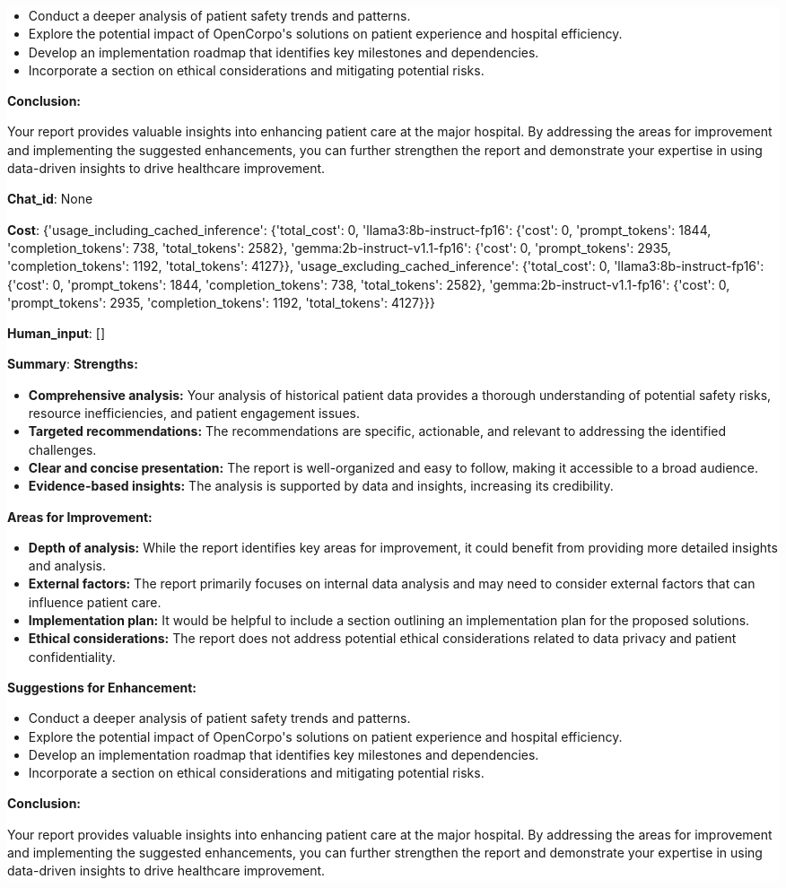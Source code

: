 * Conduct a deeper analysis of patient safety trends and patterns.
* Explore the potential impact of OpenCorpo's solutions on patient experience and hospital efficiency.
* Develop an implementation roadmap that identifies key milestones and dependencies.
* Incorporate a section on ethical considerations and mitigating potential risks.

**Conclusion:**

Your report provides valuable insights into enhancing patient care at the major hospital. By addressing the areas for improvement and implementing the suggested enhancements, you can further strengthen the report and demonstrate your expertise in using data-driven insights to drive healthcare improvement.

**Chat_id**: None

**Cost**: {'usage_including_cached_inference': {'total_cost': 0, 'llama3:8b-instruct-fp16': {'cost': 0, 'prompt_tokens': 1844, 'completion_tokens': 738, 'total_tokens': 2582}, 'gemma:2b-instruct-v1.1-fp16': {'cost': 0, 'prompt_tokens': 2935, 'completion_tokens': 1192, 'total_tokens': 4127}}, 'usage_excluding_cached_inference': {'total_cost': 0, 'llama3:8b-instruct-fp16': {'cost': 0, 'prompt_tokens': 1844, 'completion_tokens': 738, 'total_tokens': 2582}, 'gemma:2b-instruct-v1.1-fp16': {'cost': 0, 'prompt_tokens': 2935, 'completion_tokens': 1192, 'total_tokens': 4127}}}

**Human_input**: []

**Summary**: **Strengths:**

* **Comprehensive analysis:** Your analysis of historical patient data provides a thorough understanding of potential safety risks, resource inefficiencies, and patient engagement issues.
* **Targeted recommendations:** The recommendations are specific, actionable, and relevant to addressing the identified challenges.
* **Clear and concise presentation:** The report is well-organized and easy to follow, making it accessible to a broad audience.
* **Evidence-based insights:** The analysis is supported by data and insights, increasing its credibility.

**Areas for Improvement:**

* **Depth of analysis:** While the report identifies key areas for improvement, it could benefit from providing more detailed insights and analysis.
* **External factors:** The report primarily focuses on internal data analysis and may need to consider external factors that can influence patient care.
* **Implementation plan:** It would be helpful to include a section outlining an implementation plan for the proposed solutions.
* **Ethical considerations:** The report does not address potential ethical considerations related to data privacy and patient confidentiality.

**Suggestions for Enhancement:**

* Conduct a deeper analysis of patient safety trends and patterns.
* Explore the potential impact of OpenCorpo's solutions on patient experience and hospital efficiency.
* Develop an implementation roadmap that identifies key milestones and dependencies.
* Incorporate a section on ethical considerations and mitigating potential risks.

**Conclusion:**

Your report provides valuable insights into enhancing patient care at the major hospital. By addressing the areas for improvement and implementing the suggested enhancements, you can further strengthen the report and demonstrate your expertise in using data-driven insights to drive healthcare improvement.

